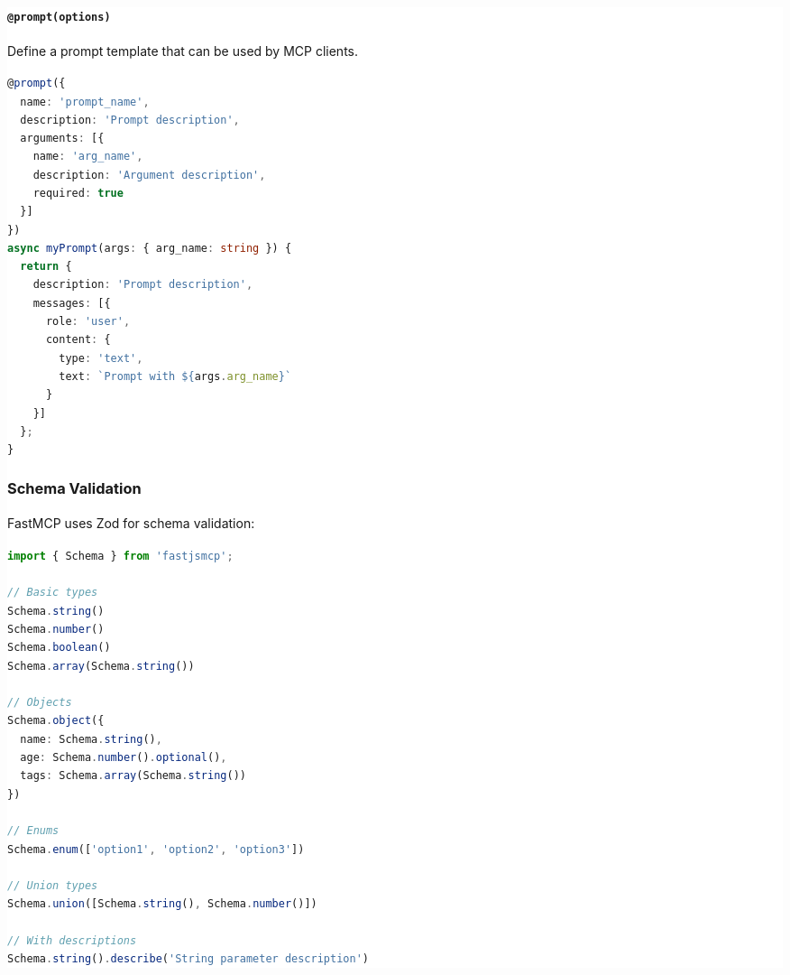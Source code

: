 #### `@prompt(options)`

Define a prompt template that can be used by MCP clients.

```typescript
@prompt({
  name: 'prompt_name',
  description: 'Prompt description',
  arguments: [{
    name: 'arg_name',
    description: 'Argument description',
    required: true
  }]
})
async myPrompt(args: { arg_name: string }) {
  return {
    description: 'Prompt description',
    messages: [{
      role: 'user',
      content: {
        type: 'text',
        text: `Prompt with ${args.arg_name}`
      }
    }]
  };
}
```

### Schema Validation

FastMCP uses Zod for schema validation:

```typescript
import { Schema } from 'fastjsmcp';

// Basic types
Schema.string()
Schema.number()
Schema.boolean()
Schema.array(Schema.string())

// Objects
Schema.object({
  name: Schema.string(),
  age: Schema.number().optional(),
  tags: Schema.array(Schema.string())
})

// Enums
Schema.enum(['option1', 'option2', 'option3'])

// Union types
Schema.union([Schema.string(), Schema.number()])

// With descriptions
Schema.string().describe('String parameter description')
```
